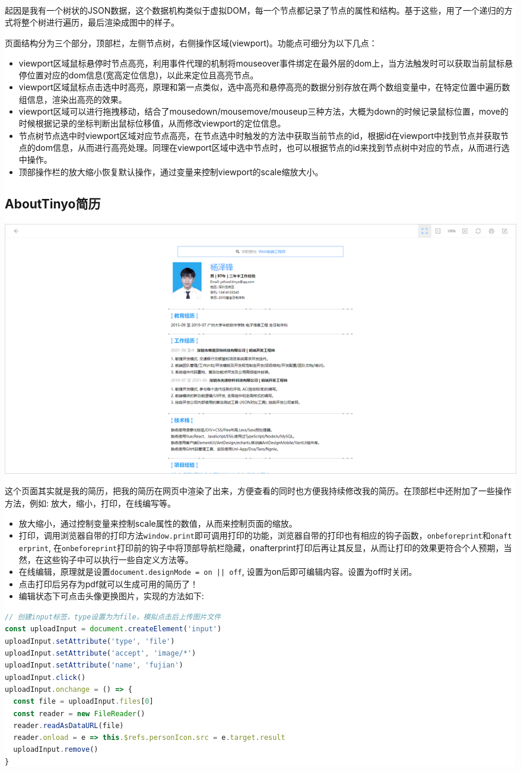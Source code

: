 起因是我有一个树状的JSON数据，这个数据机构类似于虚拟DOM，每一个节点都记录了节点的属性和结构。基于这些，用了一个递归的方式将整个树进行遍历，最后渲染成图中的样子。

页面结构分为三个部分，顶部栏，左侧节点树，右侧操作区域(viewport)。功能点可细分为以下几点：
- viewport区域鼠标悬停时节点高亮，利用事件代理的机制将mouseover事件绑定在最外层的dom上，当方法触发时可以获取当前鼠标悬停位置对应的dom信息(宽高定位信息)，以此来定位且高亮节点。
- viewport区域鼠标点击选中时高亮，原理和第一点类似，选中高亮和悬停高亮的数据分别存放在两个数组变量中，在特定位置中遍历数组信息，渲染出高亮的效果。
- viewport区域可以进行拖拽移动，结合了mousedown/mousemove/mouseup三种方法，大概为down的时候记录鼠标位置，move的时候根据记录的坐标判断出鼠标位移值，从而修改viewport的定位信息。
- 节点树节点选中时viewport区域对应节点高亮，在节点选中时触发的方法中获取当前节点的id，根据id在viewport中找到节点并获取节点的dom信息，从而进行高亮处理。同理在viewport区域中选中节点时，也可以根据节点的id来找到节点树中对应的节点，从而进行选中操作。
- 顶部操作栏的放大缩小恢复默认操作，通过变量来控制viewport的scale缩放大小。


## AboutTinyo简历

<img style="border: 1px solid #ddd" src="../../../assets/projectIntroduct/author.png" alt="" />

这个页面其实就是我的简历，把我的简历在网页中渲染了出来，方便查看的同时也方便我持续修改我的简历。在顶部栏中还附加了一些操作方法，例如: 放大，缩小，打印，在线编写等。

- 放大缩小，通过控制变量来控制scale属性的数值，从而来控制页面的缩放。
- 打印，调用浏览器自带的打印方法`window.print`即可调用打印的功能，浏览器自带的打印也有相应的钩子函数，`onbeforeprint`和`onafterprint`, 在`onbeforeprint`打印前的钩子中将顶部导航栏隐藏，onafterprint打印后再让其反显，从而让打印的效果更符合个人预期，当然，在这些钩子中可以执行一些自定义方法等。
- 在线编辑，原理就是设置`document.designMode = on || off`, 设置为on后即可编辑内容。设置为off时关闭。
- 点击打印后另存为pdf就可以生成可用的简历了！
- 编辑状态下可点击头像更换图片，实现的方法如下:
```javascript
// 创建input标签，type设置为为file，模拟点击后上传图片文件
const uploadInput = document.createElement('input')
uploadInput.setAttribute('type', 'file')
uploadInput.setAttribute('accept', 'image/*')
uploadInput.setAttribute('name', 'fujian')
uploadInput.click()
uploadInput.onchange = () => {
  const file = uploadInput.files[0]
  const reader = new FileReader()
  reader.readAsDataURL(file)
  reader.onload = e => this.$refs.personIcon.src = e.target.result
  uploadInput.remove()
}
```
